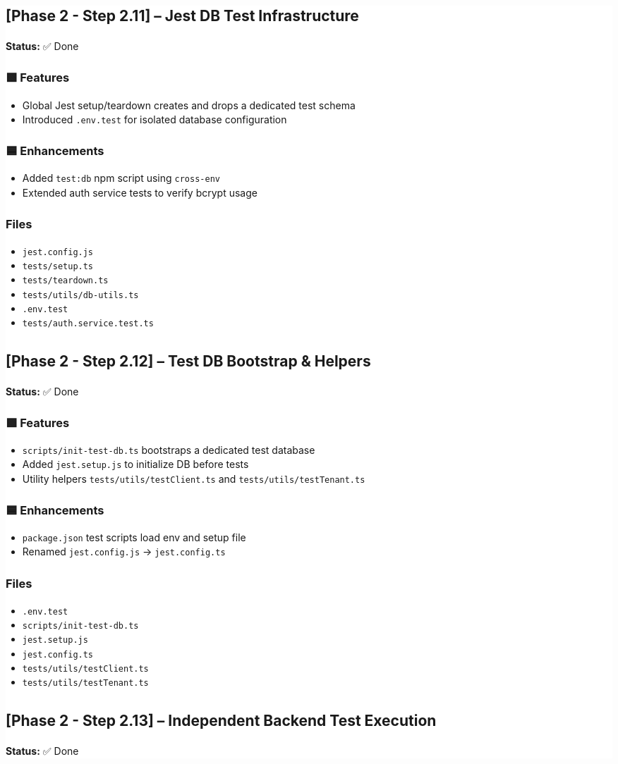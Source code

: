 ## [Phase 2 - Step 2.11] – Jest DB Test Infrastructure

**Status:** ✅ Done

### 🟩 Features

* Global Jest setup/teardown creates and drops a dedicated test schema
* Introduced `.env.test` for isolated database configuration

### 🟦 Enhancements

* Added `test:db` npm script using `cross-env`
* Extended auth service tests to verify bcrypt usage

### Files

* `jest.config.js`
* `tests/setup.ts`
* `tests/teardown.ts`
* `tests/utils/db-utils.ts`
* `.env.test`
* `tests/auth.service.test.ts`

## [Phase 2 - Step 2.12] – Test DB Bootstrap & Helpers

**Status:** ✅ Done

### 🟩 Features

* `scripts/init-test-db.ts` bootstraps a dedicated test database
* Added `jest.setup.js` to initialize DB before tests
* Utility helpers `tests/utils/testClient.ts` and `tests/utils/testTenant.ts`

### 🟦 Enhancements

* `package.json` test scripts load env and setup file
* Renamed `jest.config.js` → `jest.config.ts`

### Files

* `.env.test`
* `scripts/init-test-db.ts`
* `jest.setup.js`
* `jest.config.ts`
* `tests/utils/testClient.ts`
* `tests/utils/testTenant.ts`

## [Phase 2 - Step 2.13] – Independent Backend Test Execution

**Status:** ✅ Done
